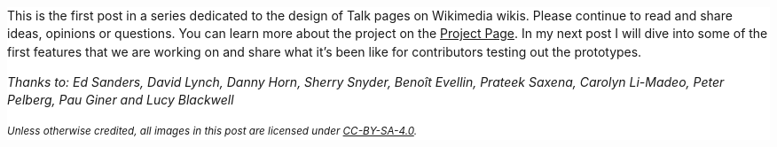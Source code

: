 This is the first post in a series dedicated to the design of Talk pages on Wikimedia wikis. Please continue to read and share ideas, opinions or questions. You can learn more about the project on the [Project Page](https://www.mediawiki.org/wiki/Talk_pages_project). In my next post I will dive into some of the first features that we are working on and share what it’s been like for contributors testing out the prototypes.

_Thanks to: Ed Sanders, David Lynch, Danny Horn, Sherry Snyder, Benoît Evellin, Prateek Saxena, Carolyn Li-Madeo, Peter Pelberg, Pau Giner and Lucy Blackwell_

<small><em>Unless otherwise credited, all images in this post are licensed under <a href="https://creativecommons.org/licenses/by-sa/4.0/">CC-BY-SA-4.0</a>.</em></small>
